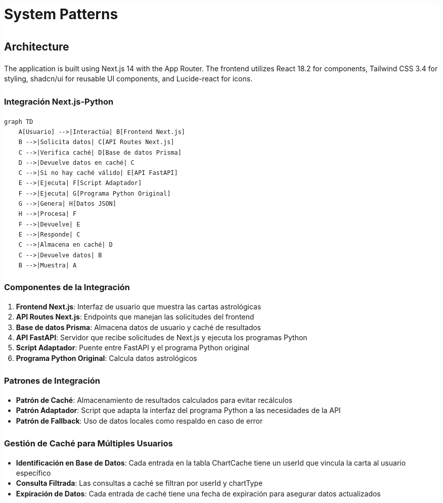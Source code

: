 # System Patterns

## Architecture

The application is built using Next.js 14 with the App Router. The frontend utilizes React 18.2 for components, Tailwind CSS 3.4 for styling, shadcn/ui for reusable UI components, and Lucide-react for icons.

### Integración Next.js-Python

```mermaid
graph TD
    A[Usuario] -->|Interactúa| B[Frontend Next.js]
    B -->|Solicita datos| C[API Routes Next.js]
    C -->|Verifica caché| D[Base de datos Prisma]
    D -->|Devuelve datos en caché| C
    C -->|Si no hay caché válido| E[API FastAPI]
    E -->|Ejecuta| F[Script Adaptador]
    F -->|Ejecuta| G[Programa Python Original]
    G -->|Genera| H[Datos JSON]
    H -->|Procesa| F
    F -->|Devuelve| E
    E -->|Responde| C
    C -->|Almacena en caché| D
    C -->|Devuelve datos| B
    B -->|Muestra| A
```

### Componentes de la Integración

1. **Frontend Next.js**: Interfaz de usuario que muestra las cartas astrológicas
2. **API Routes Next.js**: Endpoints que manejan las solicitudes del frontend
3. **Base de datos Prisma**: Almacena datos de usuario y caché de resultados
4. **API FastAPI**: Servidor que recibe solicitudes de Next.js y ejecuta los programas Python
5. **Script Adaptador**: Puente entre FastAPI y el programa Python original
6. **Programa Python Original**: Calcula datos astrológicos

### Patrones de Integración

- **Patrón de Caché**: Almacenamiento de resultados calculados para evitar recálculos
- **Patrón Adaptador**: Script que adapta la interfaz del programa Python a las necesidades de la API
- **Patrón de Fallback**: Uso de datos locales como respaldo en caso de error

### Gestión de Caché para Múltiples Usuarios

- **Identificación en Base de Datos**: Cada entrada en la tabla ChartCache tiene un userId que vincula la carta al usuario específico
- **Consulta Filtrada**: Las consultas a caché se filtran por userId y chartType
- **Expiración de Datos**: Cada entrada de caché tiene una fecha de expiración para asegurar datos actualizados
